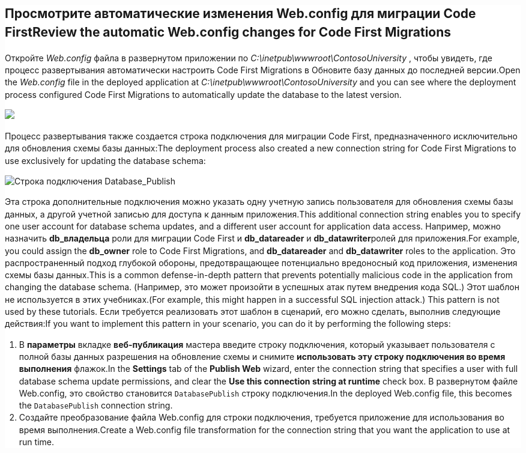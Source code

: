## <a name="review-the-automatic-webconfig-changes-for-code-first-migrations"></a><span data-ttu-id="4c394-323">Просмотрите автоматические изменения Web.config для миграции Code First</span><span class="sxs-lookup"><span data-stu-id="4c394-323">Review the automatic Web.config changes for Code First Migrations</span></span>

<span data-ttu-id="4c394-324">Откройте *Web.config* файла в развернутом приложении по *C:\inetpub\wwwroot\ContosoUniversity* , чтобы увидеть, где процесс развертывания автоматически настроить Code First Migrations в Обновите базу данных до последней версии.</span><span class="sxs-lookup"><span data-stu-id="4c394-324">Open the *Web.config* file in the deployed application at *C:\inetpub\wwwroot\ContosoUniversity* and you can see where the deployment process configured Code First Migrations to automatically update the database to the latest version.</span></span>

![](deploying-to-iis/_static/image21.png)

<span data-ttu-id="4c394-325">Процесс развертывания также создается строка подключения для миграции Code First, предназначенного исключительно для обновления схемы базы данных:</span><span class="sxs-lookup"><span data-stu-id="4c394-325">The deployment process also created a new connection string for Code First Migrations to use exclusively for updating the database schema:</span></span>

![Строка подключения Database_Publish](deploying-to-iis/_static/image22.png)

<span data-ttu-id="4c394-327">Эта строка дополнительные подключения можно указать одну учетную запись пользователя для обновления схемы базы данных, а другой учетной записью для доступа к данным приложения.</span><span class="sxs-lookup"><span data-stu-id="4c394-327">This additional connection string enables you to specify one user account for database schema updates, and a different user account for application data access.</span></span> <span data-ttu-id="4c394-328">Например, можно назначить **db\_владельца** роли для миграции Code First и **db\_datareader** и **db\_datawriter**ролей для приложения.</span><span class="sxs-lookup"><span data-stu-id="4c394-328">For example, you could assign the **db\_owner** role to Code First Migrations, and **db\_datareader** and **db\_datawriter** roles to the application.</span></span> <span data-ttu-id="4c394-329">Это распространенный подход глубокой обороны, предотвращающее потенциально вредоносный код приложения, изменения схемы базы данных.</span><span class="sxs-lookup"><span data-stu-id="4c394-329">This is a common defense-in-depth pattern that prevents potentially malicious code in the application from changing the database schema.</span></span> <span data-ttu-id="4c394-330">(Например, это может произойти в успешных атак путем внедрения кода SQL.) Этот шаблон не используется в этих учебниках.</span><span class="sxs-lookup"><span data-stu-id="4c394-330">(For example, this might happen in a successful SQL injection attack.) This pattern is not used by these tutorials.</span></span> <span data-ttu-id="4c394-331">Если требуется реализовать этот шаблон в сценарий, его можно сделать, выполнив следующие действия:</span><span class="sxs-lookup"><span data-stu-id="4c394-331">If you want to implement this pattern in your scenario, you can do it by performing the following steps:</span></span>

1. <span data-ttu-id="4c394-332">В **параметры** вкладке **веб-публикация** мастера введите строку подключения, который указывает пользователя с полной базы данных разрешения на обновление схемы и снимите **использовать эту строку подключения во время выполнения** флажок.</span><span class="sxs-lookup"><span data-stu-id="4c394-332">In the **Settings** tab of the **Publish Web** wizard, enter the connection string that specifies a user with full database schema update permissions, and clear the **Use this connection string at runtime** check box.</span></span> <span data-ttu-id="4c394-333">В развернутом файле Web.config, это свойство становится `DatabasePublish` строку подключения.</span><span class="sxs-lookup"><span data-stu-id="4c394-333">In the deployed Web.config file, this becomes the `DatabasePublish` connection string.</span></span>
2. <span data-ttu-id="4c394-334">Создайте преобразование файла Web.config для строки подключения, требуется приложение для использования во время выполнения.</span><span class="sxs-lookup"><span data-stu-id="4c394-334">Create a Web.config file transformation for the connection string that you want the application to use at run time.</span></span>
